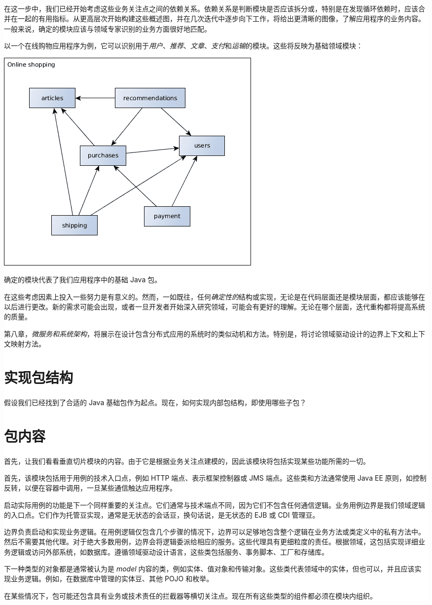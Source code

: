 在这一步中，我们已经开始考虑这些业务关注点之间的依赖关系。依赖关系是判断模块是否应该拆分或，特别是在发现循环依赖时，应该合并在一起的有用指标。从更高层次开始构建这些概述图，并在几次迭代中逐步向下工作，将给出更清晰的图像，了解应用程序的业务内容。一般来说，确定的模块应该与领域专家识别的业务方面很好地匹配。

以一个在线购物应用程序为例，它可以识别用于*用户*、*推荐*、*文章*、*支付*和*运输*的模块。这些将反映为基础领域模块：

![图片](img/86827232-c66e-4b88-b9c4-7fa61411aa97.png)

确定的模块代表了我们应用程序中的基础 Java 包。

在这些考虑因素上投入一些努力是有意义的。然而，一如既往，任何*确定性的*结构或实现，无论是在代码层面还是模块层面，都应该能够在以后进行更改。新的需求可能会出现，或者一旦开发者开始深入研究领域，可能会有更好的理解。无论在哪个层面，迭代重构都将提高系统的质量。

第八章，*微服务和系统架构*，将展示在设计包含分布式应用的系统时的类似动机和方法。特别是，将讨论领域驱动设计的边界上下文和上下文映射方法。

# 实现包结构

假设我们已经找到了合适的 Java 基础包作为起点。现在，如何实现内部包结构，即使用哪些子包？

# 包内容

首先，让我们看看垂直切片模块的内容。由于它是根据业务关注点建模的，因此该模块将包括实现某些功能所需的一切。

首先，该模块包括用于用例的技术入口点，例如 HTTP 端点、表示框架控制器或 JMS 端点。这些类和方法通常使用 Java EE 原则，如控制反转，以便在容器中调用，一旦某些通信触达应用程序。

启动实际用例的功能是下一个同样重要的关注点。它们通常与技术端点不同，因为它们不包含任何通信逻辑。业务用例边界是我们领域逻辑的入口点。它们作为托管豆实现，通常是无状态的会话豆，换句话说，是无状态的 EJB 或 CDI 管理豆。

边界负责启动和实现业务逻辑。在用例逻辑仅包含几个步骤的情况下，边界可以足够地包含整个逻辑在业务方法或类定义中的私有方法中。然后不需要其他代理。对于绝大多数用例，边界会将逻辑委派给相应的服务。这些代理具有更细粒度的责任。根据领域，这包括实现详细业务逻辑或访问外部系统，如数据库。遵循领域驱动设计语言，这些类包括服务、事务脚本、工厂和存储库。

下一种类型的对象都是通常被认为是 *model* 内容的类，例如实体、值对象和传输对象。这些类代表领域中的实体，但也可以，并且应该实现业务逻辑。例如，在数据库中管理的实体豆、其他 POJO 和枚举。

在某些情况下，包可能还包含具有业务或技术责任的拦截器等横切关注点。现在所有这些类型的组件都必须在模块内组织。

